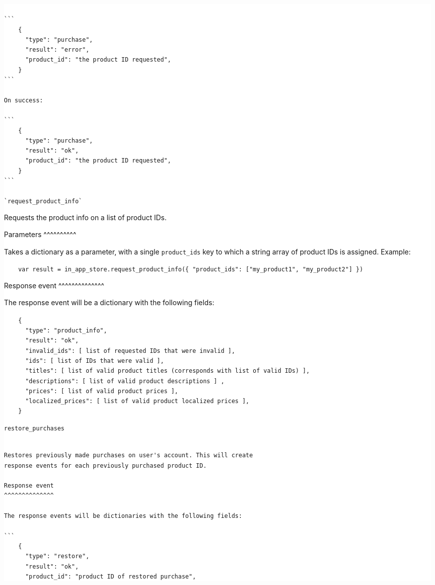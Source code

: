 ~~~~~~~~~~~~

```
    {
      "type": "purchase",
      "result": "error",
      "product_id": "the product ID requested",
    }
```

On success:

```
    {
      "type": "purchase",
      "result": "ok",
      "product_id": "the product ID requested",
    }
```

`request_product_info`
~~~~~~~~~~~~~~~~~~~~~~~~

Requests the product info on a list of product IDs.

Parameters
^^^^^^^^^^

Takes a dictionary as a parameter, with a single `product_ids` key to which a
string array of product IDs is assigned. Example:

```
    var result = in_app_store.request_product_info({ "product_ids": ["my_product1", "my_product2"] })
```

Response event
^^^^^^^^^^^^^^

The response event will be a dictionary with the following fields:

```
    {
      "type": "product_info",
      "result": "ok",
      "invalid_ids": [ list of requested IDs that were invalid ],
      "ids": [ list of IDs that were valid ],
      "titles": [ list of valid product titles (corresponds with list of valid IDs) ],
      "descriptions": [ list of valid product descriptions ] ,
      "prices": [ list of valid product prices ],
      "localized_prices": [ list of valid product localized prices ],
    }
```

`restore_purchases`
~~~~~~~~~~~~~~~~~~~~~

Restores previously made purchases on user's account. This will create
response events for each previously purchased product ID.

Response event
^^^^^^^^^^^^^^

The response events will be dictionaries with the following fields:

```
    {
      "type": "restore",
      "result": "ok",
      "product_id": "product ID of restored purchase",
~~~~~~~~~~~~~~~~~~~~~